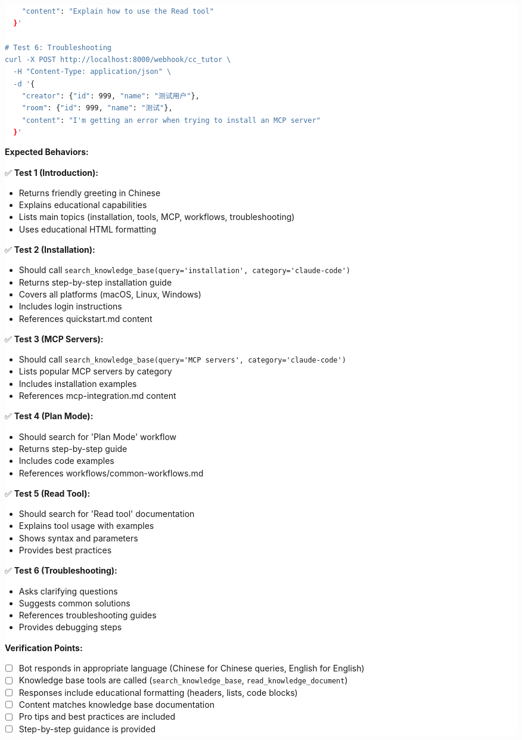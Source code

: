 ```bash
    "content": "Explain how to use the Read tool"
  }'

# Test 6: Troubleshooting
curl -X POST http://localhost:8000/webhook/cc_tutor \
  -H "Content-Type: application/json" \
  -d '{
    "creator": {"id": 999, "name": "测试用户"},
    "room": {"id": 999, "name": "测试"},
    "content": "I'm getting an error when trying to install an MCP server"
  }'
```

**Expected Behaviors:**

✅ **Test 1 (Introduction):**
- Returns friendly greeting in Chinese
- Explains educational capabilities
- Lists main topics (installation, tools, MCP, workflows, troubleshooting)
- Uses educational HTML formatting

✅ **Test 2 (Installation):**
- Should call `search_knowledge_base(query='installation', category='claude-code')`
- Returns step-by-step installation guide
- Covers all platforms (macOS, Linux, Windows)
- Includes login instructions
- References quickstart.md content

✅ **Test 3 (MCP Servers):**
- Should call `search_knowledge_base(query='MCP servers', category='claude-code')`
- Lists popular MCP servers by category
- Includes installation examples
- References mcp-integration.md content

✅ **Test 4 (Plan Mode):**
- Should search for 'Plan Mode' workflow
- Returns step-by-step guide
- Includes code examples
- References workflows/common-workflows.md

✅ **Test 5 (Read Tool):**
- Should search for 'Read tool' documentation
- Explains tool usage with examples
- Shows syntax and parameters
- Provides best practices

✅ **Test 6 (Troubleshooting):**
- Asks clarifying questions
- Suggests common solutions
- References troubleshooting guides
- Provides debugging steps

**Verification Points:**

- [ ] Bot responds in appropriate language (Chinese for Chinese queries, English for English)
- [ ] Knowledge base tools are called (`search_knowledge_base`, `read_knowledge_document`)
- [ ] Responses include educational formatting (headers, lists, code blocks)
- [ ] Content matches knowledge base documentation
- [ ] Pro tips and best practices are included
- [ ] Step-by-step guidance is provided
